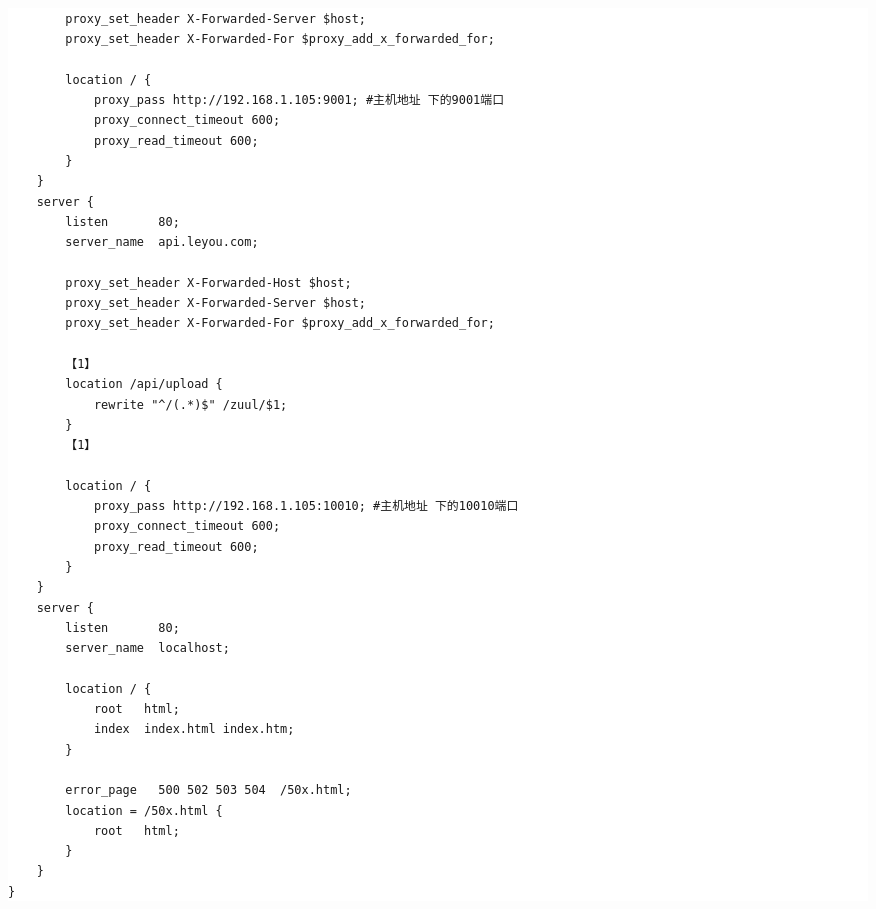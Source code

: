 ```nginx
        proxy_set_header X-Forwarded-Server $host;
        proxy_set_header X-Forwarded-For $proxy_add_x_forwarded_for;
        
    	location / {
            proxy_pass http://192.168.1.105:9001; #主机地址 下的9001端口
            proxy_connect_timeout 600;
            proxy_read_timeout 600;
        }    
    }
    server {
        listen       80;
        server_name  api.leyou.com;
        
        proxy_set_header X-Forwarded-Host $host;
        proxy_set_header X-Forwarded-Server $host;
        proxy_set_header X-Forwarded-For $proxy_add_x_forwarded_for;
        
		【1】
		location /api/upload {
			rewrite "^/(.*)$" /zuul/$1;
		}
		【1】
		
    	location / {
            proxy_pass http://192.168.1.105:10010; #主机地址 下的10010端口
            proxy_connect_timeout 600;
            proxy_read_timeout 600;
        } 
    }
    server {
        listen       80;
        server_name  localhost;

        location / {
            root   html;
            index  index.html index.htm;
        }
        
        error_page   500 502 503 504  /50x.html;
        location = /50x.html {
            root   html;
        }
    }
}
```
